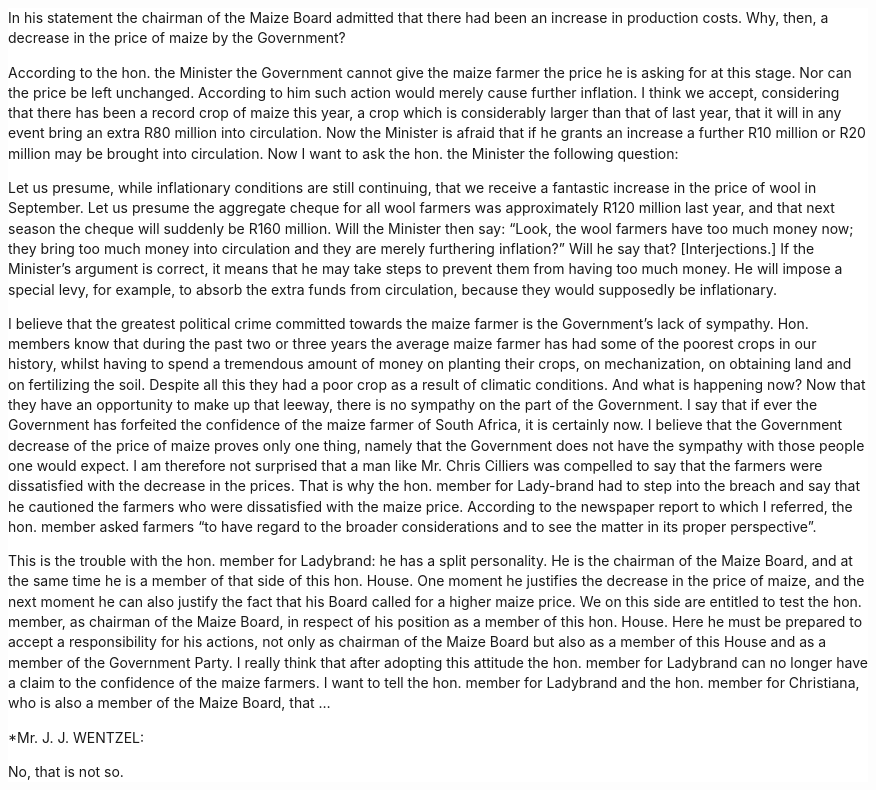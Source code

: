 <p>In his statement the chairman of the Maize Board admitted that there had been an increase in production costs. Why, then, a decrease in the price of maize by the Government&#x003F;</p>

<p>According to the hon. the Minister the Government cannot give the maize farmer the price he is asking for at this stage. Nor can the price be left unchanged. According to him such action would merely cause further inflation. I think we accept, considering that there has been a record crop of maize this year, a crop which is considerably larger than that of last year, that it will in any event bring an extra R80 million into circulation. Now the Minister is afraid that if he grants an increase a further R10 million or R20 million may be brought into circulation. Now I want to ask the hon. the Minister the following question: <span class="col_5061-5062" refersTo="page_1146"/></p>

<p>Let us presume, while inflationary conditions are still continuing, that we receive a fantastic increase in the price of wool in September. Let us presume the aggregate cheque for all wool farmers was approximately R120 million last year, and that next season the cheque will suddenly be R160 million. Will the Minister then say: &#x201C;Look, the wool farmers have too much money now; they bring too much money into circulation and they are merely furthering inflation&#x003F;&#x201D; Will he say that&#x003F; [Interjections.] If the Minister&#x2019;s argument is correct, it means that he may take steps to prevent them from having too much money. He will impose a special levy, for example, to absorb the extra funds from circulation, because they would supposedly be inflationary.</p>

<p>I believe that the greatest political crime committed towards the maize farmer is the Government&#x2019;s lack of sympathy. Hon. members know that during the past two or three years the average maize farmer has had some of the poorest crops in our history, whilst having to spend a tremendous amount of money on planting their crops, on mechanization, on obtaining land and on fertilizing the soil. Despite all this they had a poor crop as a result of climatic conditions. And what is happening now&#x003F; Now that they have an opportunity to make up that leeway, there is no sympathy on the part of the Government. I say that if ever the Government has forfeited the confidence of the maize farmer of South Africa, it is certainly now. I believe that the Government decrease of the price of maize proves only one thing, namely that the Government does not have the sympathy with those people one would expect. I am therefore not surprised that a man like Mr. Chris Cilliers was compelled to say that the farmers were dissatisfied with the decrease in the prices. That is why the hon. member for Lady-brand had to step into the breach and say that he cautioned the farmers who were dissatisfied with the maize price. According to the newspaper report to which I referred, the hon. member asked farmers &#x201C;to have regard to the broader considerations and to see the matter in its proper perspective&#x201D;.</p>

<p>This is the trouble with the hon. member for Ladybrand: he has a split personality. He is the chairman of the Maize Board, and at the same time he is a member of that side of this hon. House. One moment he justifies the decrease in the price of maize, and the next moment he can also justify the fact that his Board called for a higher maize price. We on this side are entitled to test the hon. member, as chairman of the Maize Board, in respect of his position as a member of this hon. House. Here he must be prepared to accept a responsibility for his actions, not only as chairman of the Maize Board but also as a member of this House and as a member of the Government Party. I really think that after adopting this attitude the hon. member for Ladybrand can no longer have a claim to the confidence of the maize farmers. I want to tell the hon. member for Ladybrand and the hon. member for Christiana, who is also a member of the Maize Board, that &#x2026;</p>

</speech>

<speech by="#wentzel">

<from>*Mr. <person refersTo="hansard_za">J. J. WENTZEL</person>:</from>

<p>No, that is not so.</p>

